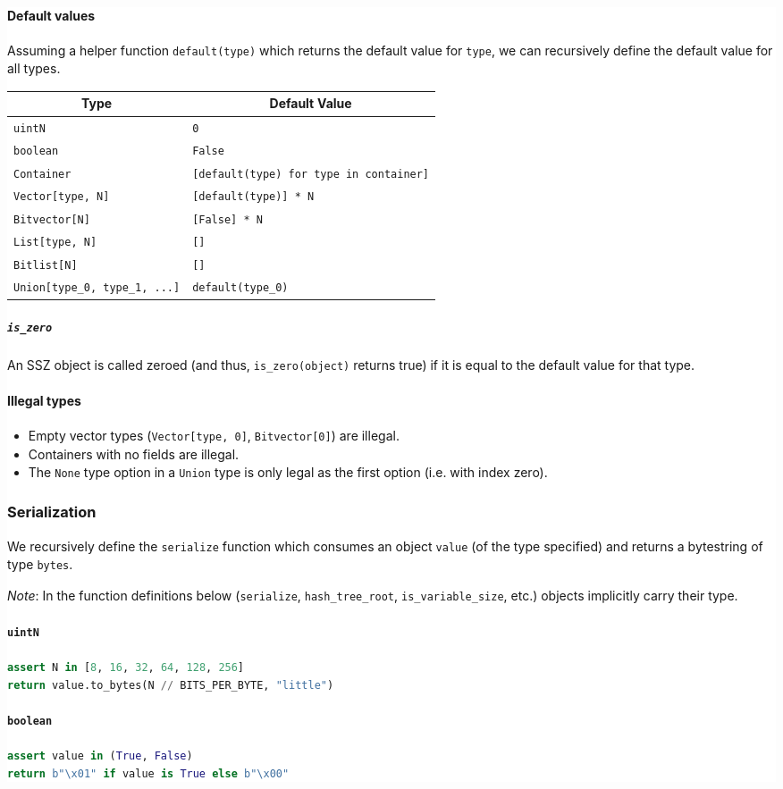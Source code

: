#### Default values

Assuming a helper function `default(type)` which returns the default value for `type`, we can recursively define the default value for all types.

| Type                         | Default Value                           |
| ---------------------------- | --------------------------------------- |
| `uintN`                      | `0`                                     |
| `boolean`                    | `False`                                 |
| `Container`                  | `[default(type) for type in container]` |
| `Vector[type, N]`            | `[default(type)] * N`                   |
| `Bitvector[N]`               | `[False] * N`                           |
| `List[type, N]`              | `[]`                                    |
| `Bitlist[N]`                 | `[]`                                    |
| `Union[type_0, type_1, ...]` | `default(type_0)`                       |

##### `is_zero`

An SSZ object is called zeroed (and thus, `is_zero(object)` returns true) if it is equal to the default value for that type.

#### Illegal types

-   Empty vector types (`Vector[type, 0]`, `Bitvector[0]`) are illegal.
-   Containers with no fields are illegal.
-   The `None` type option in a `Union` type is only legal as the first option (i.e. with index zero).

### Serialization

We recursively define the `serialize` function which consumes an object `value` (of the type specified) and returns a bytestring of type `bytes`.

_Note_: In the function definitions below (`serialize`, `hash_tree_root`, `is_variable_size`, etc.) objects implicitly carry their type.

#### `uintN`

```python
assert N in [8, 16, 32, 64, 128, 256]
return value.to_bytes(N // BITS_PER_BYTE, "little")
```

#### `boolean`

```python
assert value in (True, False)
return b"\x01" if value is True else b"\x00"
```
